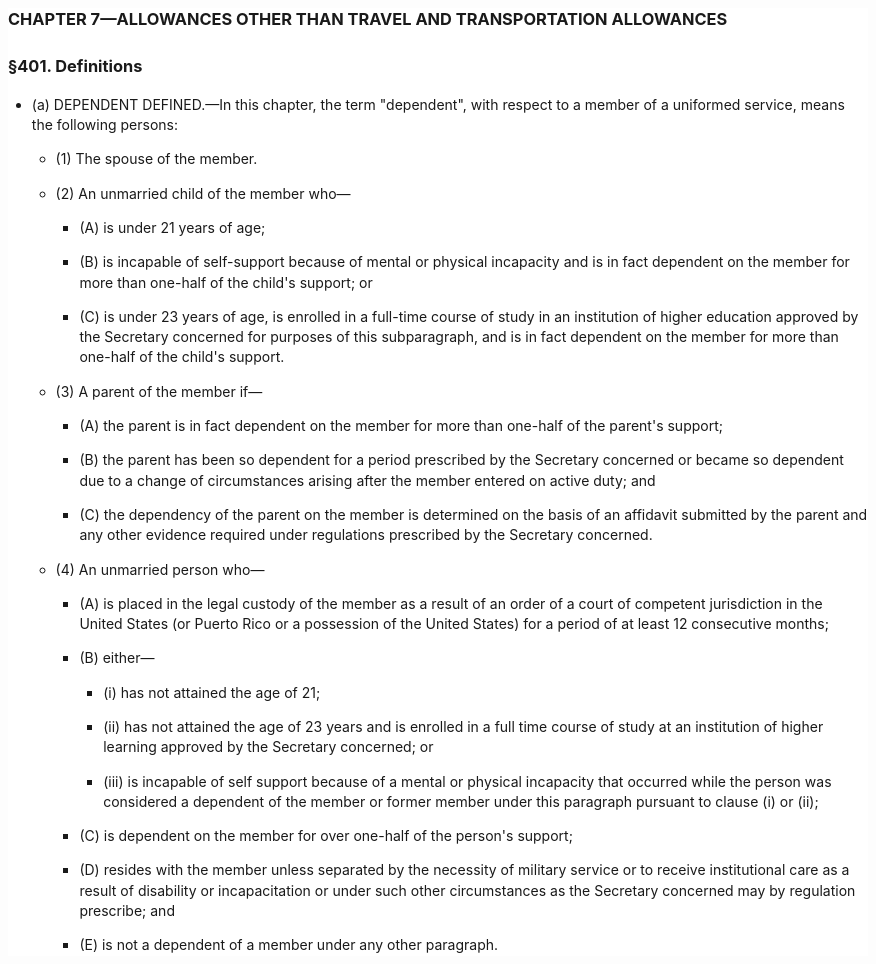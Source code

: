 ### **CHAPTER 7—ALLOWANCES OTHER THAN TRAVEL AND TRANSPORTATION ALLOWANCES**

### §401. Definitions
* (a) DEPENDENT DEFINED.—In this chapter, the term "dependent", with respect to a member of a uniformed service, means the following persons:

  * (1) The spouse of the member.

  * (2) An unmarried child of the member who—

    * (A) is under 21 years of age;

    * (B) is incapable of self-support because of mental or physical incapacity and is in fact dependent on the member for more than one-half of the child's support; or

    * (C) is under 23 years of age, is enrolled in a full-time course of study in an institution of higher education approved by the Secretary concerned for purposes of this subparagraph, and is in fact dependent on the member for more than one-half of the child's support.


  * (3) A parent of the member if—

    * (A) the parent is in fact dependent on the member for more than one-half of the parent's support;

    * (B) the parent has been so dependent for a period prescribed by the Secretary concerned or became so dependent due to a change of circumstances arising after the member entered on active duty; and

    * (C) the dependency of the parent on the member is determined on the basis of an affidavit submitted by the parent and any other evidence required under regulations prescribed by the Secretary concerned.


  * (4) An unmarried person who—

    * (A) is placed in the legal custody of the member as a result of an order of a court of competent jurisdiction in the United States (or Puerto Rico or a possession of the United States) for a period of at least 12 consecutive months;

    * (B) either—

      * (i) has not attained the age of 21;

      * (ii) has not attained the age of 23 years and is enrolled in a full time course of study at an institution of higher learning approved by the Secretary concerned; or

      * (iii) is incapable of self support because of a mental or physical incapacity that occurred while the person was considered a dependent of the member or former member under this paragraph pursuant to clause (i) or (ii);


    * (C) is dependent on the member for over one-half of the person's support;

    * (D) resides with the member unless separated by the necessity of military service or to receive institutional care as a result of disability or incapacitation or under such other circumstances as the Secretary concerned may by regulation prescribe; and

    * (E) is not a dependent of a member under any other paragraph.

